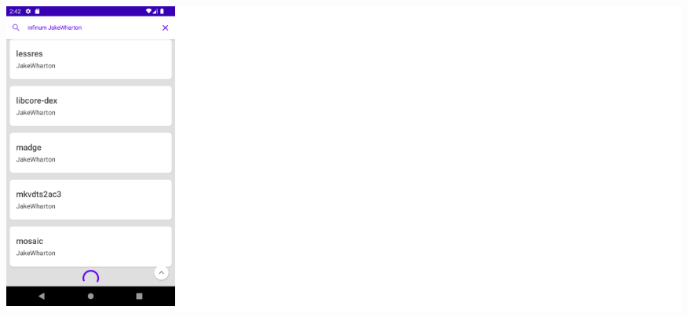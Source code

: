 <img src="https://github.com/amrhsyn/Github-Repository-Search/blob/develop/screenshots/22.png" width="25%">